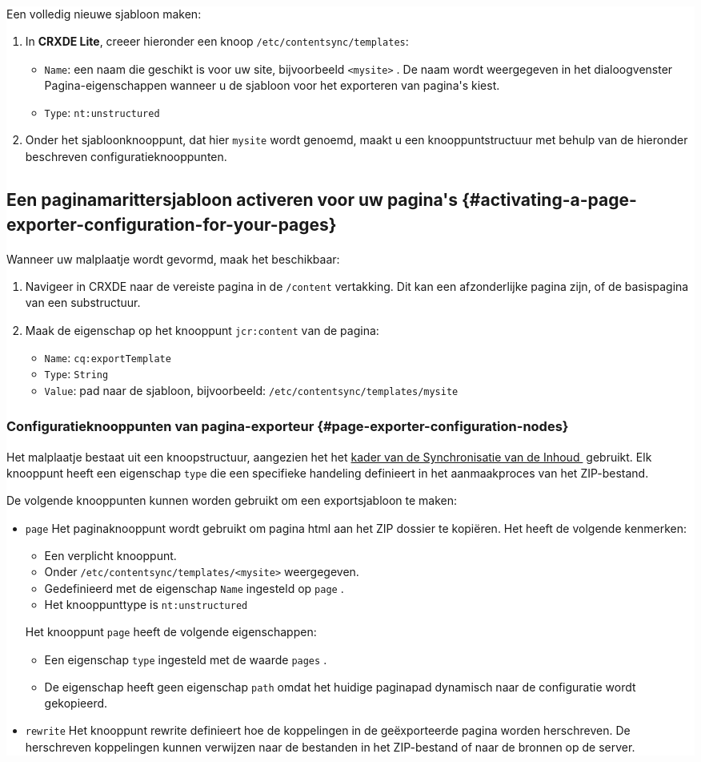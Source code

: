 Een volledig nieuwe sjabloon maken:

1. In **CRXDE Lite**, creeer hieronder een knoop `/etc/contentsync/templates`:

   * `Name`: een naam die geschikt is voor uw site, bijvoorbeeld `<mysite>` . De naam wordt weergegeven in het dialoogvenster Pagina-eigenschappen wanneer u de sjabloon voor het exporteren van pagina&#39;s kiest.

   * `Type`: `nt:unstructured`

2. Onder het sjabloonknooppunt, dat hier `mysite` wordt genoemd, maakt u een knooppuntstructuur met behulp van de hieronder beschreven configuratieknooppunten.

## Een paginamarittersjabloon activeren voor uw pagina&#39;s {#activating-a-page-exporter-configuration-for-your-pages}

Wanneer uw malplaatje wordt gevormd, maak het beschikbaar:

1. Navigeer in CRXDE naar de vereiste pagina in de `/content` vertakking. Dit kan een afzonderlijke pagina zijn, of de basispagina van een substructuur.

1. Maak de eigenschap op het knooppunt `jcr:content` van de pagina:
   * `Name`: `cq:exportTemplate`
   * `Type`: `String`
   * `Value`: pad naar de sjabloon, bijvoorbeeld: `/etc/contentsync/templates/mysite`

### Configuratieknooppunten van pagina-exporteur {#page-exporter-configuration-nodes}

Het malplaatje bestaat uit een knoopstructuur, aangezien het het [&#x200B; kader van de Synchronisatie van de Inhoud &#x200B;](https://developer.adobe.com/experience-manager/reference-materials/6-5-lts/javadoc/com/day/cq/contentsync/package-summary.html) gebruikt. Elk knooppunt heeft een eigenschap `type` die een specifieke handeling definieert in het aanmaakproces van het ZIP-bestand.



De volgende knooppunten kunnen worden gebruikt om een exportsjabloon te maken:

* `page`
Het paginaknooppunt wordt gebruikt om pagina html aan het ZIP dossier te kopiëren. Het heeft de volgende kenmerken:

   * Een verplicht knooppunt.
   * Onder `/etc/contentsync/templates/<mysite>` weergegeven.
   * Gedefinieerd met de eigenschap `Name` ingesteld op `page` .
   * Het knooppunttype is `nt:unstructured`

  Het knooppunt `page` heeft de volgende eigenschappen:

   * Een eigenschap `type` ingesteld met de waarde `pages` .

   * De eigenschap heeft geen eigenschap `path` omdat het huidige paginapad dynamisch naar de configuratie wordt gekopieerd.
  

* `rewrite`
Het knooppunt rewrite definieert hoe de koppelingen in de geëxporteerde pagina worden herschreven. De herschreven koppelingen kunnen verwijzen naar de bestanden in het ZIP-bestand of naar de bronnen op de server.
  